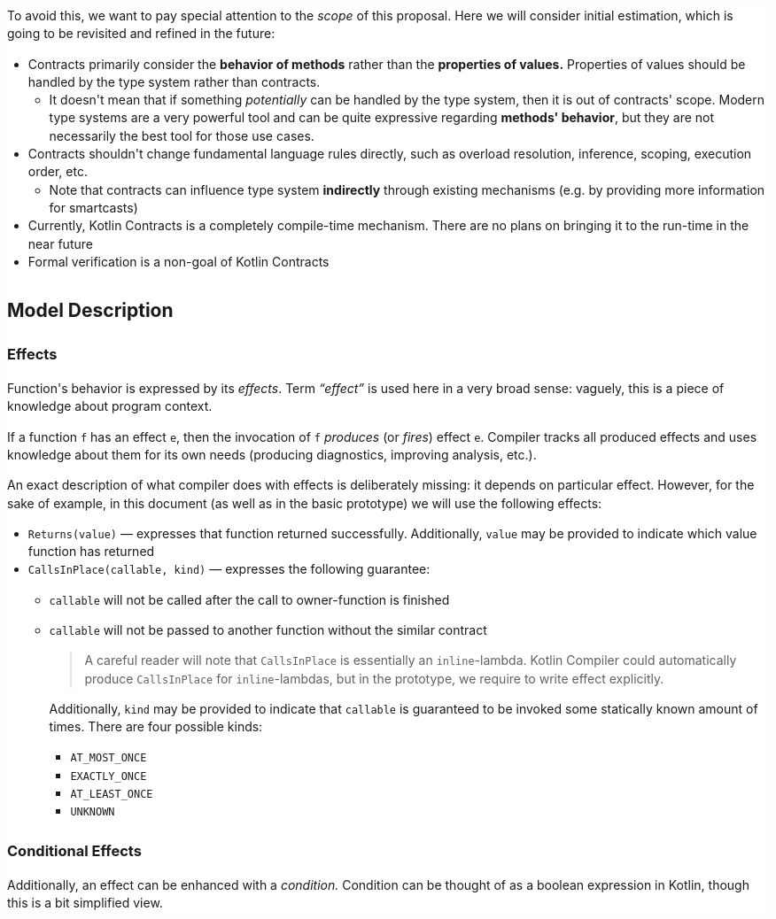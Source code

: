 To avoid this, we want to pay special attention to the *scope* of this proposal. Here we will consider initial estimation, which is going to be revisited and refined in the future:

* Contracts primarily consider the **behavior of methods** rather than the **properties of values.** Properties of values should be handled by the type system rather than contracts.
    * It doesn't mean that if something *potentially* can be handled by the type system, then it is out of contracts' scope. Modern type systems are a very powerful tool and can be quite expressive regarding **methods' behavior**, but they are not necessarily the best tool for those use cases.
* Contracts shouldn't change fundamental language rules directly, such as overload resolution, inference, scoping, execution order, etc.
    * Note that contracts can influence type system **indirectly** through existing mechanisms (e.g. by providing more information for smartcasts)
* Currently, Kotlin Contracts is a completely compile-time mechanism. There are no plans on bringing it to the run-time in the near future
* Formal verification is a non-goal of Kotlin Contracts


## Model Description

### Effects

Function's behavior is expressed by its *effects*. Term *“effect”* is used here in a very broad sense: vaguely, this is a piece of knowledge about program context.  

If a function `f` has an effect `e`, then the invocation of `f` *produces* (or *fires*) effect `e`. Compiler tracks all produced effects and uses knowledge about them for its own needs (producing diagnostics, improving analysis, etc.).

An exact description of what compiler does with effects is deliberately missing: it depends on particular effect. However, for the sake of example, in this document (as well as in the basic prototype) we will use the following effects:

* `Returns(value)` — expresses that function returned successfully. Additionally, `value` may be provided to indicate which value function has returned
* `CallsInPlace(callable, kind)` — expresses the following guarantee:
    * `callable` will not be called after the call to owner-function is finished
    * `callable` will not be passed to another function without the similar contract

      > A careful reader will note that `CallsInPlace` is essentially an `inline`-lambda. Kotlin Compiler could automatically produce `CallsInPlace` for `inline`-lambdas, but in the prototype, we require to write effect explicitly.

      Additionally, `kind` may be provided to indicate that `callable` is guaranteed to be invoked some statically known amount of times. There are four possible kinds:  

      * `AT_MOST_ONCE`
      * `EXACTLY_ONCE`
      * `AT_LEAST_ONCE`
      * `UNKNOWN`

### **Conditional Effects**

Additionally, an effect can be enhanced with a *condition.* Condition can be thought of as a boolean expression in Kotlin, though this is a bit simplified view.
